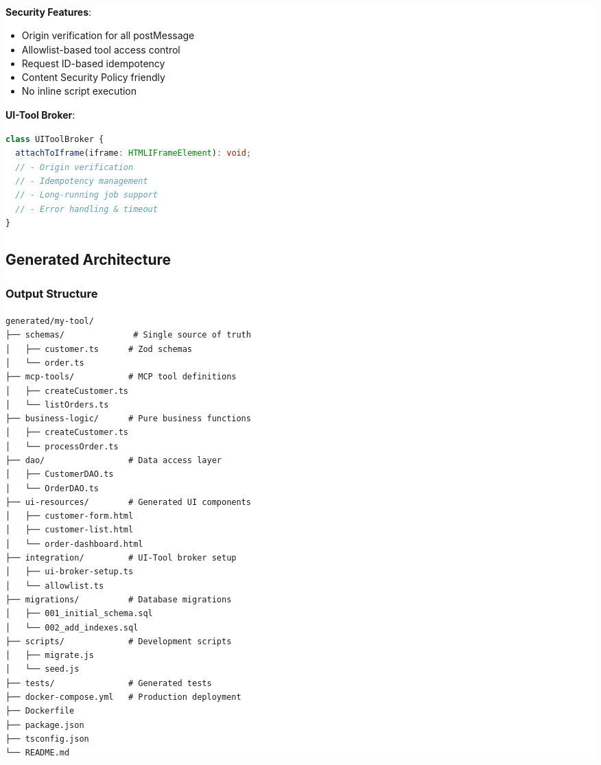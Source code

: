 **Security Features**:
- Origin verification for all postMessage
- Allowlist-based tool access control
- Request ID-based idempotency
- Content Security Policy friendly
- No inline script execution

**UI-Tool Broker**:
```typescript
class UIToolBroker {
  attachToIframe(iframe: HTMLIFrameElement): void;
  // - Origin verification
  // - Idempotency management
  // - Long-running job support
  // - Error handling & timeout
}
```

## Generated Architecture

### Output Structure
```
generated/my-tool/
├── schemas/              # Single source of truth
│   ├── customer.ts      # Zod schemas
│   └── order.ts
├── mcp-tools/           # MCP tool definitions
│   ├── createCustomer.ts
│   └── listOrders.ts
├── business-logic/      # Pure business functions
│   ├── createCustomer.ts
│   └── processOrder.ts
├── dao/                 # Data access layer
│   ├── CustomerDAO.ts
│   └── OrderDAO.ts
├── ui-resources/        # Generated UI components
│   ├── customer-form.html
│   ├── customer-list.html
│   └── order-dashboard.html
├── integration/         # UI-Tool broker setup
│   ├── ui-broker-setup.ts
│   └── allowlist.ts
├── migrations/          # Database migrations
│   ├── 001_initial_schema.sql
│   └── 002_add_indexes.sql
├── scripts/             # Development scripts
│   ├── migrate.js
│   └── seed.js
├── tests/               # Generated tests
├── docker-compose.yml   # Production deployment
├── Dockerfile
├── package.json
├── tsconfig.json
└── README.md
```
